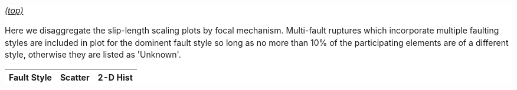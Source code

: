 *[(top)](#bruce-4316)*

Here we disaggregate the slip-length scaling plots by focal mechanism. Multi-fault ruptures which incorporate multiple faulting styles are included in plot for the dominent fault style so long as no more than 10% of the participating elements are of a different style, otherwise they are listed as 'Unknown'.

| Fault Style | Scatter | 2-D Hist |
|-----|-----|-----|